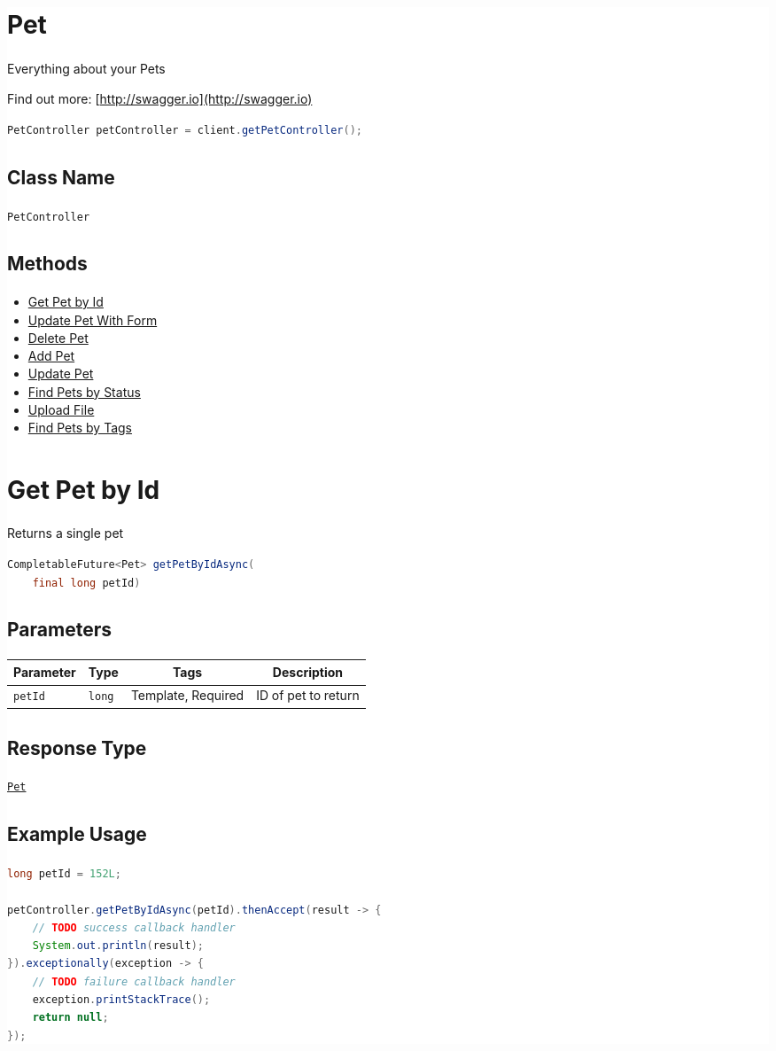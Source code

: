 # Pet

Everything about your Pets

Find out more: [http://swagger.io](http://swagger.io)

```java
PetController petController = client.getPetController();
```

## Class Name

`PetController`

## Methods

* [Get Pet by Id](../../doc/controllers/pet.md#get-pet-by-id)
* [Update Pet With Form](../../doc/controllers/pet.md#update-pet-with-form)
* [Delete Pet](../../doc/controllers/pet.md#delete-pet)
* [Add Pet](../../doc/controllers/pet.md#add-pet)
* [Update Pet](../../doc/controllers/pet.md#update-pet)
* [Find Pets by Status](../../doc/controllers/pet.md#find-pets-by-status)
* [Upload File](../../doc/controllers/pet.md#upload-file)
* [Find Pets by Tags](../../doc/controllers/pet.md#find-pets-by-tags)


# Get Pet by Id

Returns a single pet

```java
CompletableFuture<Pet> getPetByIdAsync(
    final long petId)
```

## Parameters

| Parameter | Type | Tags | Description |
|  --- | --- | --- | --- |
| `petId` | `long` | Template, Required | ID of pet to return |

## Response Type

[`Pet`](../../doc/models/pet.md)

## Example Usage

```java
long petId = 152L;

petController.getPetByIdAsync(petId).thenAccept(result -> {
    // TODO success callback handler
    System.out.println(result);
}).exceptionally(exception -> {
    // TODO failure callback handler
    exception.printStackTrace();
    return null;
});
```
